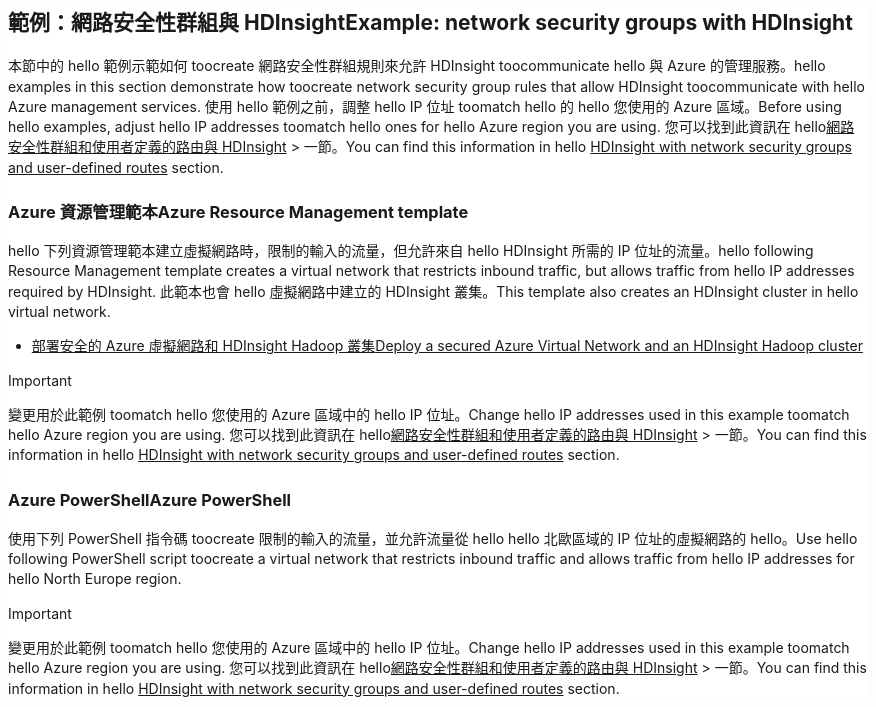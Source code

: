 ## <span data-ttu-id="6ffb4-419"><a id="hdinsight-nsg"></a>範例：網路安全性群組與 HDInsight</span><span class="sxs-lookup"><span data-stu-id="6ffb4-419"><a id="hdinsight-nsg"></a>Example: network security groups with HDInsight</span></span>

<span data-ttu-id="6ffb4-420">本節中的 hello 範例示範如何 toocreate 網路安全性群組規則來允許 HDInsight toocommunicate hello 與 Azure 的管理服務。</span><span class="sxs-lookup"><span data-stu-id="6ffb4-420">hello examples in this section demonstrate how toocreate network security group rules that allow HDInsight toocommunicate with hello Azure management services.</span></span> <span data-ttu-id="6ffb4-421">使用 hello 範例之前，調整 hello IP 位址 toomatch hello 的 hello 您使用的 Azure 區域。</span><span class="sxs-lookup"><span data-stu-id="6ffb4-421">Before using hello examples, adjust hello IP addresses toomatch hello ones for hello Azure region you are using.</span></span> <span data-ttu-id="6ffb4-422">您可以找到此資訊在 hello[網路安全性群組和使用者定義的路由與 HDInsight](#hdinsight-ip) > 一節。</span><span class="sxs-lookup"><span data-stu-id="6ffb4-422">You can find this information in hello [HDInsight with network security groups and user-defined routes](#hdinsight-ip) section.</span></span>

### <a name="azure-resource-management-template"></a><span data-ttu-id="6ffb4-423">Azure 資源管理範本</span><span class="sxs-lookup"><span data-stu-id="6ffb4-423">Azure Resource Management template</span></span>

<span data-ttu-id="6ffb4-424">hello 下列資源管理範本建立虛擬網路時，限制的輸入的流量，但允許來自 hello HDInsight 所需的 IP 位址的流量。</span><span class="sxs-lookup"><span data-stu-id="6ffb4-424">hello following Resource Management template creates a virtual network that restricts inbound traffic, but allows traffic from hello IP addresses required by HDInsight.</span></span> <span data-ttu-id="6ffb4-425">此範本也會 hello 虛擬網路中建立的 HDInsight 叢集。</span><span class="sxs-lookup"><span data-stu-id="6ffb4-425">This template also creates an HDInsight cluster in hello virtual network.</span></span>

* [<span data-ttu-id="6ffb4-426">部署安全的 Azure 虛擬網路和 HDInsight Hadoop 叢集</span><span class="sxs-lookup"><span data-stu-id="6ffb4-426">Deploy a secured Azure Virtual Network and an HDInsight Hadoop cluster</span></span>](https://azure.microsoft.com/resources/templates/101-hdinsight-secure-vnet/)

> [!IMPORTANT]
> <span data-ttu-id="6ffb4-427">變更用於此範例 toomatch hello 您使用的 Azure 區域中的 hello IP 位址。</span><span class="sxs-lookup"><span data-stu-id="6ffb4-427">Change hello IP addresses used in this example toomatch hello Azure region you are using.</span></span> <span data-ttu-id="6ffb4-428">您可以找到此資訊在 hello[網路安全性群組和使用者定義的路由與 HDInsight](#hdinsight-ip) > 一節。</span><span class="sxs-lookup"><span data-stu-id="6ffb4-428">You can find this information in hello [HDInsight with network security groups and user-defined routes](#hdinsight-ip) section.</span></span>

### <a name="azure-powershell"></a><span data-ttu-id="6ffb4-429">Azure PowerShell</span><span class="sxs-lookup"><span data-stu-id="6ffb4-429">Azure PowerShell</span></span>

<span data-ttu-id="6ffb4-430">使用下列 PowerShell 指令碼 toocreate 限制的輸入的流量，並允許流量從 hello hello 北歐區域的 IP 位址的虛擬網路的 hello。</span><span class="sxs-lookup"><span data-stu-id="6ffb4-430">Use hello following PowerShell script toocreate a virtual network that restricts inbound traffic and allows traffic from hello IP addresses for hello North Europe region.</span></span>

> [!IMPORTANT]
> <span data-ttu-id="6ffb4-431">變更用於此範例 toomatch hello 您使用的 Azure 區域中的 hello IP 位址。</span><span class="sxs-lookup"><span data-stu-id="6ffb4-431">Change hello IP addresses used in this example toomatch hello Azure region you are using.</span></span> <span data-ttu-id="6ffb4-432">您可以找到此資訊在 hello[網路安全性群組和使用者定義的路由與 HDInsight](#hdinsight-ip) > 一節。</span><span class="sxs-lookup"><span data-stu-id="6ffb4-432">You can find this information in hello [HDInsight with network security groups and user-defined routes](#hdinsight-ip) section.</span></span>

